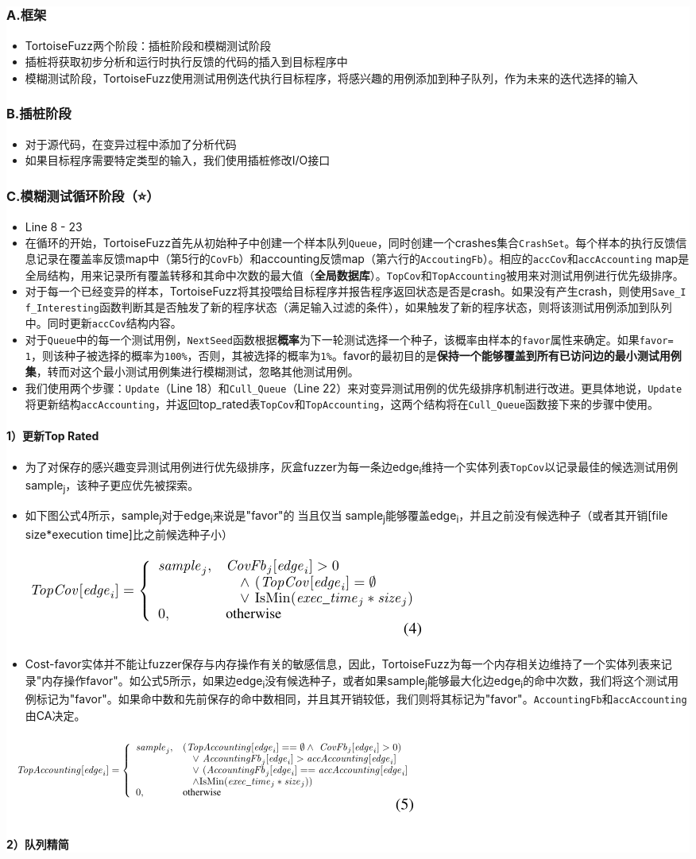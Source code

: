 ### A.框架

* TortoiseFuzz两个阶段：插桩阶段和模糊测试阶段
* 插桩将获取初步分析和运行时执行反馈的代码的插入到目标程序中
* 模糊测试阶段，TortoiseFuzz使用测试用例迭代执行目标程序，将感兴趣的用例添加到种子队列，作为未来的迭代选择的输入

### B.插桩阶段

* 对于源代码，在变异过程中添加了分析代码
* 如果目标程序需要特定类型的输入，我们使用插桩修改I/O接口

### C.模糊测试循环阶段（:star:）

* Line 8 - 23
* 在循环的开始，TortoiseFuzz首先从初始种子中创建一个样本队列`Queue`，同时创建一个crashes集合`CrashSet`。每个样本的执行反馈信息记录在覆盖率反馈map中（第5行的`CovFb`）和accounting反馈map（第六行的`AccoutingFb`）。相应的`accCov`和`accAccounting` map是全局结构，用来记录所有覆盖转移和其命中次数的最大值（**全局数据库**）。`TopCov`和`TopAccounting`被用来对测试用例进行优先级排序。
* 对于每一个已经变异的样本，TortoiseFuzz将其投喂给目标程序并报告程序返回状态是否是crash。如果没有产生crash，则使用`Save_If_Interesting`函数判断其是否触发了新的程序状态（满足输入过滤的条件），如果触发了新的程序状态，则将该测试用例添加到队列中。同时更新`accCov`结构内容。
* 对于`Queue`中的每一个测试用例，`NextSeed`函数根据**概率**为下一轮测试选择一个种子，该概率由样本的`favor`属性来确定。如果`favor=1`，则该种子被选择的概率为`100%`，否则，其被选择的概率为`1%`。favor的最初目的是**保持一个能够覆盖到所有已访问边的最小测试用例集**，转而对这个最小测试用例集进行模糊测试，忽略其他测试用例。
* 我们使用两个步骤：`Update`（Line 18）和`Cull_Queue`（Line 22）来对变异测试用例的优先级排序机制进行改进。更具体地说，`Update`将更新结构`accAccounting`，并返回top_rated表`TopCov`和`TopAccounting`，这两个结构将在`Cull_Queue`函数接下来的步骤中使用。

#### 1）更新Top Rated

* 为了对保存的感兴趣变异测试用例进行优先级排序，灰盒fuzzer为每一条边edge<sub>i</sub>维持一个实体列表`TopCov`以记录最佳的候选测试用例sample<sub>j</sub>，该种子更应优先被探索。

* 如下图公式4所示，sample<sub>j</sub>对于edge<sub>i</sub>来说是"favor"的 当且仅当 sample<sub>j</sub>能够覆盖edge<sub>i</sub>，并且之前没有候选种子（或者其开销[file size*execution time]比之前候选种子小）

  <img src="./pic/8.png">

* Cost-favor实体并不能让fuzzer保存与内存操作有关的敏感信息，因此，TortoiseFuzz为每一个内存相关边维持了一个实体列表来记录"内存操作favor"。如公式5所示，如果边edge<sub>i</sub>没有候选种子，或者如果sample<sub>j</sub>能够最大化边edge<sub>i</sub>的命中次数，我们将这个测试用例标记为"favor"。如果命中数和先前保存的命中数相同，并且其开销较低，我们则将其标记为"favor"。`AccountingFb`和`accAccounting`由CA决定。

<img src="./pic/9.png">

#### 2）<span id="cull_queue">队列精简</span>
